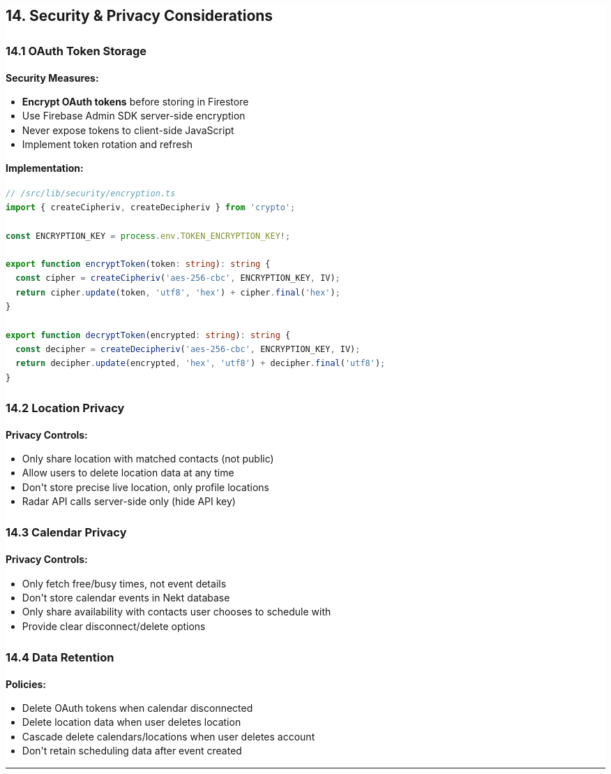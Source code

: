 ## 14. Security & Privacy Considerations

### 14.1 OAuth Token Storage

**Security Measures:**
- **Encrypt OAuth tokens** before storing in Firestore
- Use Firebase Admin SDK server-side encryption
- Never expose tokens to client-side JavaScript
- Implement token rotation and refresh

**Implementation:**
```typescript
// /src/lib/security/encryption.ts
import { createCipheriv, createDecipheriv } from 'crypto';

const ENCRYPTION_KEY = process.env.TOKEN_ENCRYPTION_KEY!;

export function encryptToken(token: string): string {
  const cipher = createCipheriv('aes-256-cbc', ENCRYPTION_KEY, IV);
  return cipher.update(token, 'utf8', 'hex') + cipher.final('hex');
}

export function decryptToken(encrypted: string): string {
  const decipher = createDecipheriv('aes-256-cbc', ENCRYPTION_KEY, IV);
  return decipher.update(encrypted, 'hex', 'utf8') + decipher.final('utf8');
}
```

### 14.2 Location Privacy

**Privacy Controls:**
- Only share location with matched contacts (not public)
- Allow users to delete location data at any time
- Don't store precise live location, only profile locations
- Radar API calls server-side only (hide API key)

### 14.3 Calendar Privacy

**Privacy Controls:**
- Only fetch free/busy times, not event details
- Don't store calendar events in Nekt database
- Only share availability with contacts user chooses to schedule with
- Provide clear disconnect/delete options

### 14.4 Data Retention

**Policies:**
- Delete OAuth tokens when calendar disconnected
- Delete location data when user deletes location
- Cascade delete calendars/locations when user deletes account
- Don't retain scheduling data after event created

---
